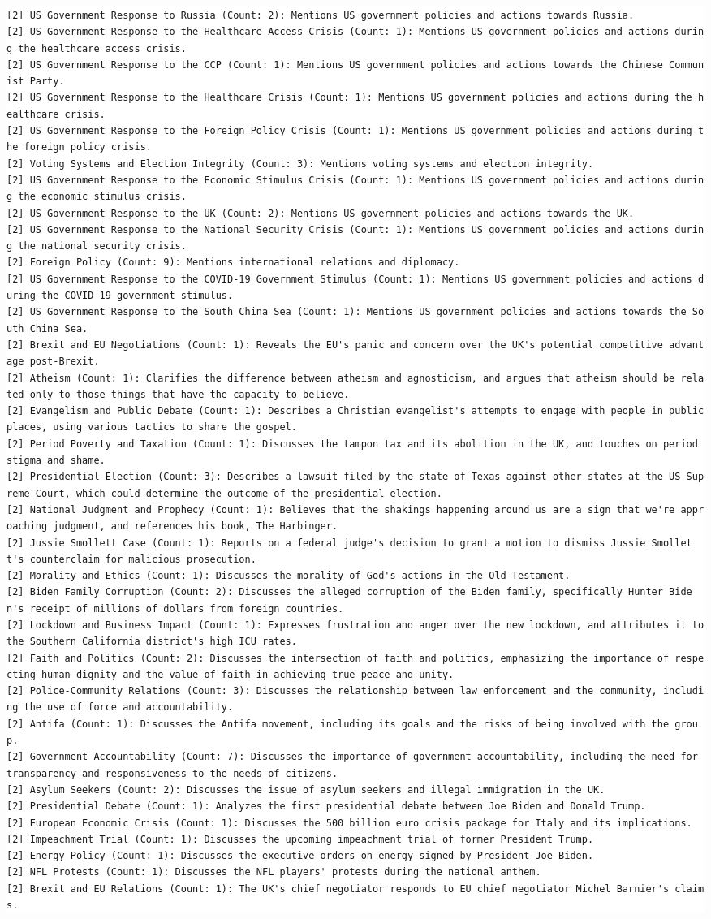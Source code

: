 	[2] US Government Response to Russia (Count: 2): Mentions US government policies and actions towards Russia.
	[2] US Government Response to the Healthcare Access Crisis (Count: 1): Mentions US government policies and actions during the healthcare access crisis.
	[2] US Government Response to the CCP (Count: 1): Mentions US government policies and actions towards the Chinese Communist Party.
	[2] US Government Response to the Healthcare Crisis (Count: 1): Mentions US government policies and actions during the healthcare crisis.
	[2] US Government Response to the Foreign Policy Crisis (Count: 1): Mentions US government policies and actions during the foreign policy crisis.
	[2] Voting Systems and Election Integrity (Count: 3): Mentions voting systems and election integrity.
	[2] US Government Response to the Economic Stimulus Crisis (Count: 1): Mentions US government policies and actions during the economic stimulus crisis.
	[2] US Government Response to the UK (Count: 2): Mentions US government policies and actions towards the UK.
	[2] US Government Response to the National Security Crisis (Count: 1): Mentions US government policies and actions during the national security crisis.
	[2] Foreign Policy (Count: 9): Mentions international relations and diplomacy.
	[2] US Government Response to the COVID-19 Government Stimulus (Count: 1): Mentions US government policies and actions during the COVID-19 government stimulus.
	[2] US Government Response to the South China Sea (Count: 1): Mentions US government policies and actions towards the South China Sea.
	[2] Brexit and EU Negotiations (Count: 1): Reveals the EU's panic and concern over the UK's potential competitive advantage post-Brexit.
	[2] Atheism (Count: 1): Clarifies the difference between atheism and agnosticism, and argues that atheism should be related only to those things that have the capacity to believe.
	[2] Evangelism and Public Debate (Count: 1): Describes a Christian evangelist's attempts to engage with people in public places, using various tactics to share the gospel.
	[2] Period Poverty and Taxation (Count: 1): Discusses the tampon tax and its abolition in the UK, and touches on period stigma and shame.
	[2] Presidential Election (Count: 3): Describes a lawsuit filed by the state of Texas against other states at the US Supreme Court, which could determine the outcome of the presidential election.
	[2] National Judgment and Prophecy (Count: 1): Believes that the shakings happening around us are a sign that we're approaching judgment, and references his book, The Harbinger.
	[2] Jussie Smollett Case (Count: 1): Reports on a federal judge's decision to grant a motion to dismiss Jussie Smollett's counterclaim for malicious prosecution.
	[2] Morality and Ethics (Count: 1): Discusses the morality of God's actions in the Old Testament.
	[2] Biden Family Corruption (Count: 2): Discusses the alleged corruption of the Biden family, specifically Hunter Biden's receipt of millions of dollars from foreign countries.
	[2] Lockdown and Business Impact (Count: 1): Expresses frustration and anger over the new lockdown, and attributes it to the Southern California district's high ICU rates.
	[2] Faith and Politics (Count: 2): Discusses the intersection of faith and politics, emphasizing the importance of respecting human dignity and the value of faith in achieving true peace and unity.
	[2] Police-Community Relations (Count: 3): Discusses the relationship between law enforcement and the community, including the use of force and accountability.
	[2] Antifa (Count: 1): Discusses the Antifa movement, including its goals and the risks of being involved with the group.
	[2] Government Accountability (Count: 7): Discusses the importance of government accountability, including the need for transparency and responsiveness to the needs of citizens.
	[2] Asylum Seekers (Count: 2): Discusses the issue of asylum seekers and illegal immigration in the UK.
	[2] Presidential Debate (Count: 1): Analyzes the first presidential debate between Joe Biden and Donald Trump.
	[2] European Economic Crisis (Count: 1): Discusses the 500 billion euro crisis package for Italy and its implications.
	[2] Impeachment Trial (Count: 1): Discusses the upcoming impeachment trial of former President Trump.
	[2] Energy Policy (Count: 1): Discusses the executive orders on energy signed by President Joe Biden.
	[2] NFL Protests (Count: 1): Discusses the NFL players' protests during the national anthem.
	[2] Brexit and EU Relations (Count: 1): The UK's chief negotiator responds to EU chief negotiator Michel Barnier's claims.